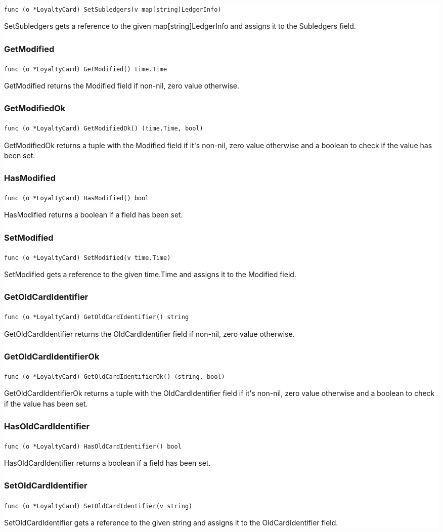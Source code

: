 `func (o *LoyaltyCard) SetSubledgers(v map[string]LedgerInfo)`

SetSubledgers gets a reference to the given map[string]LedgerInfo and assigns it to the Subledgers field.

### GetModified

`func (o *LoyaltyCard) GetModified() time.Time`

GetModified returns the Modified field if non-nil, zero value otherwise.

### GetModifiedOk

`func (o *LoyaltyCard) GetModifiedOk() (time.Time, bool)`

GetModifiedOk returns a tuple with the Modified field if it's non-nil, zero value otherwise
and a boolean to check if the value has been set.

### HasModified

`func (o *LoyaltyCard) HasModified() bool`

HasModified returns a boolean if a field has been set.

### SetModified

`func (o *LoyaltyCard) SetModified(v time.Time)`

SetModified gets a reference to the given time.Time and assigns it to the Modified field.

### GetOldCardIdentifier

`func (o *LoyaltyCard) GetOldCardIdentifier() string`

GetOldCardIdentifier returns the OldCardIdentifier field if non-nil, zero value otherwise.

### GetOldCardIdentifierOk

`func (o *LoyaltyCard) GetOldCardIdentifierOk() (string, bool)`

GetOldCardIdentifierOk returns a tuple with the OldCardIdentifier field if it's non-nil, zero value otherwise
and a boolean to check if the value has been set.

### HasOldCardIdentifier

`func (o *LoyaltyCard) HasOldCardIdentifier() bool`

HasOldCardIdentifier returns a boolean if a field has been set.

### SetOldCardIdentifier

`func (o *LoyaltyCard) SetOldCardIdentifier(v string)`

SetOldCardIdentifier gets a reference to the given string and assigns it to the OldCardIdentifier field.
